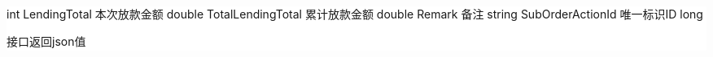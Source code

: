   <td>
   int
  </td>
 </tr>
 <tr>
  <td>
   LendingTotal
  </td>
  <td>
   本次放款金额
  </td>
  <td>
   double
  </td>
 </tr>
 <tr>
  <td>
   TotalLendingTotal
  </td>
  <td>
   累计放款金额
  </td>
  <td>
   double
  </td>
 </tr>
 <tr>
  <td>
   Remark
  </td>
  <td>
   备注
  </td>
  <td>
   string
  </td>
 </tr>
 <tr>
  <td>
   SubOrderActionId
  </td>
  <td>
   唯一标识ID
  </td>
  <td>
   long
  </td>
 </tr>
</table>


接口返回json值
